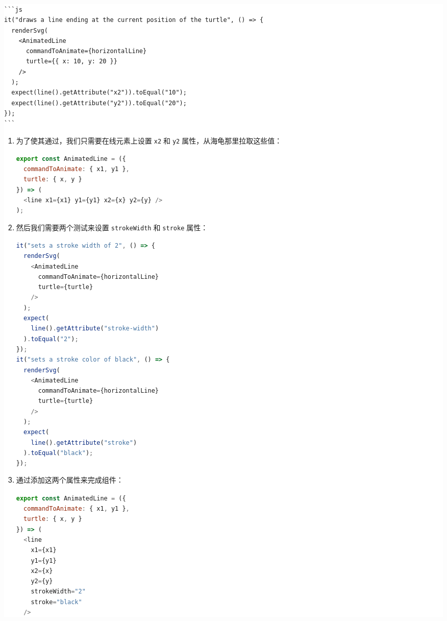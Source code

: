     ```js
    it("draws a line ending at the current position of the turtle", () => {
      renderSvg(
        <AnimatedLine
          commandToAnimate={horizontalLine}
          turtle={{ x: 10, y: 20 }}
        />
      );
      expect(line().getAttribute("x2")).toEqual("10");
      expect(line().getAttribute("y2")).toEqual("20");
    });
    ```

1.  为了使其通过，我们只需要在线元素上设置 `x2` 和 `y2` 属性，从海龟那里拉取这些值：

    ```js
    export const AnimatedLine = ({
      commandToAnimate: { x1, y1 },
      turtle: { x, y }
    }) => (
      <line x1={x1} y1={y1} x2={x} y2={y} />
    );
    ```

1.  然后我们需要两个测试来设置 `strokeWidth` 和 `stroke` 属性：

    ```js
    it("sets a stroke width of 2", () => {
      renderSvg(
        <AnimatedLine
          commandToAnimate={horizontalLine}
          turtle={turtle}
        />
      );
      expect(
        line().getAttribute("stroke-width")
      ).toEqual("2");
    });
    it("sets a stroke color of black", () => {
      renderSvg(
        <AnimatedLine
          commandToAnimate={horizontalLine}
          turtle={turtle}
        />
      );
      expect(
        line().getAttribute("stroke")
      ).toEqual("black");
    });
    ```

1.  通过添加这两个属性来完成组件：

    ```js
    export const AnimatedLine = ({
      commandToAnimate: { x1, y1 },
      turtle: { x, y }
    }) => (
      <line
        x1={x1}
        y1={y1}
        x2={x}
        y2={y}
        strokeWidth="2"
        stroke="black"
      />
